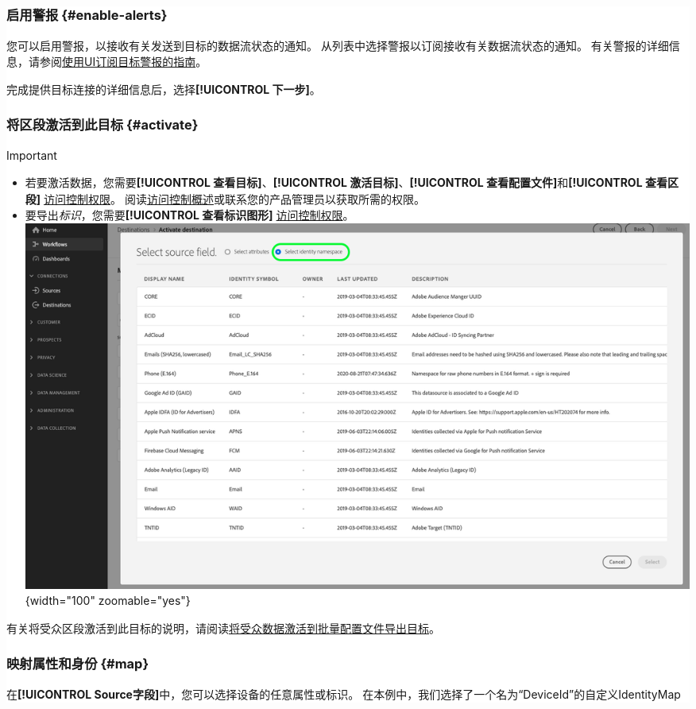 ### 启用警报 {#enable-alerts}

您可以启用警报，以接收有关发送到目标的数据流状态的通知。 从列表中选择警报以订阅接收有关数据流状态的通知。 有关警报的详细信息，请参阅[使用UI订阅目标警报的指南](../../ui/alerts.md)。

完成提供目标连接的详细信息后，选择&#x200B;**[!UICONTROL 下一步]**。

### 将区段激活到此目标 {#activate}

>[!IMPORTANT]
> 
>* 若要激活数据，您需要&#x200B;**[!UICONTROL 查看目标]**、**[!UICONTROL 激活目标]**、**[!UICONTROL 查看配置文件]**&#x200B;和&#x200B;**[!UICONTROL 查看区段]** [访问控制权限](/help/access-control/home.md#permissions)。 阅读[访问控制概述](/help/access-control/ui/overview.md)或联系您的产品管理员以获取所需的权限。
>* 要导出&#x200B;*标识*，您需要&#x200B;**[!UICONTROL 查看标识图形]** [访问控制权限](/help/access-control/home.md#permissions)。<br> ![选择工作流中突出显示的身份命名空间以将受众激活到目标。](/help/destinations/assets/overview/export-identities-to-destination.png "选择工作流中突出显示的身份命名空间以将受众激活到目标。"){width="100" zoomable="yes"}

有关将受众区段激活到此目标的说明，请阅读[将受众数据激活到批量配置文件导出目标](/help/destinations/ui/activate-batch-profile-destinations.md)。

### 映射属性和身份 {#map}

在&#x200B;**[!UICONTROL Source字段]**&#x200B;中，您可以选择设备的任意属性或标识。 在本例中，我们选择了一个名为“DeviceId”的自定义IdentityMap